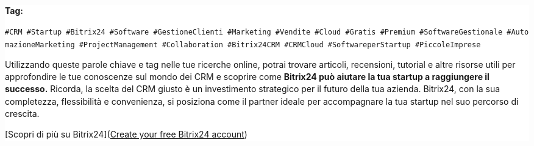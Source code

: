
**Tag:**

```
#CRM #Startup #Bitrix24 #Software #GestioneClienti #Marketing #Vendite #Cloud #Gratis #Premium #SoftwareGestionale #AutomazioneMarketing #ProjectManagement #Collaboration #Bitrix24CRM #CRMCloud #SoftwareperStartup #PiccoleImprese
```

Utilizzando queste parole chiave e tag nelle tue ricerche online, potrai trovare articoli, recensioni, tutorial e altre risorse utili per approfondire le tue conoscenze sul mondo dei CRM e scoprire come **Bitrix24 può aiutare la tua startup a raggiungere il successo.**  Ricorda, la scelta del CRM giusto è un investimento strategico per il futuro della tua azienda.  Bitrix24, con la sua completezza, flessibilità e convenienza, si posiziona come il partner ideale per accompagnare la tua startup nel suo percorso di crescita.

[Scopri di più su Bitrix24](<a href="https://www.bitrix24.com/create.php?p=25482205&p1=Top10CRMperStartup%3AdalleSoluzioniGratuiteaQuellePremium" rel="noindex nofollow">Create your free Bitrix24 account</a>)